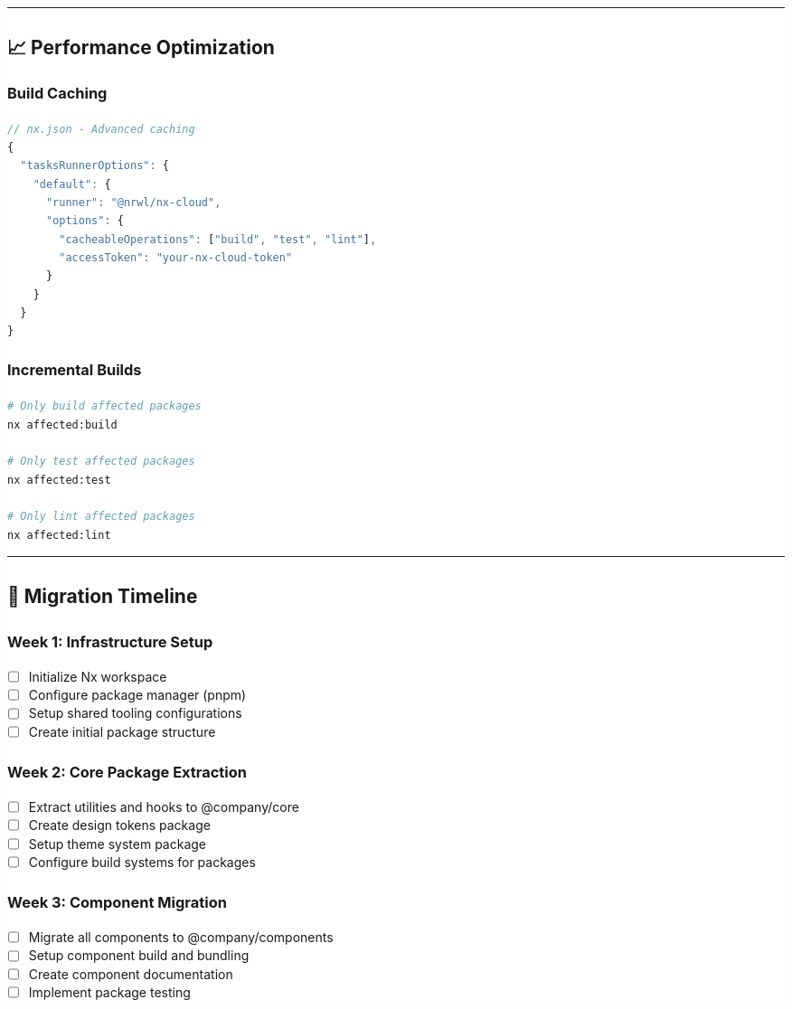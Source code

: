 
---

## 📈 **Performance Optimization**

### **Build Caching**
```typescript
// nx.json - Advanced caching
{
  "tasksRunnerOptions": {
    "default": {
      "runner": "@nrwl/nx-cloud",
      "options": {
        "cacheableOperations": ["build", "test", "lint"],
        "accessToken": "your-nx-cloud-token"
      }
    }
  }
}
```

### **Incremental Builds**
```bash
# Only build affected packages
nx affected:build

# Only test affected packages
nx affected:test

# Only lint affected packages
nx affected:lint
```

---

## 🚀 **Migration Timeline**

### **Week 1: Infrastructure Setup**
- [ ] Initialize Nx workspace
- [ ] Configure package manager (pnpm)
- [ ] Setup shared tooling configurations
- [ ] Create initial package structure

### **Week 2: Core Package Extraction**
- [ ] Extract utilities and hooks to @company/core
- [ ] Create design tokens package
- [ ] Setup theme system package
- [ ] Configure build systems for packages

### **Week 3: Component Migration**
- [ ] Migrate all components to @company/components
- [ ] Setup component build and bundling
- [ ] Create component documentation
- [ ] Implement package testing
